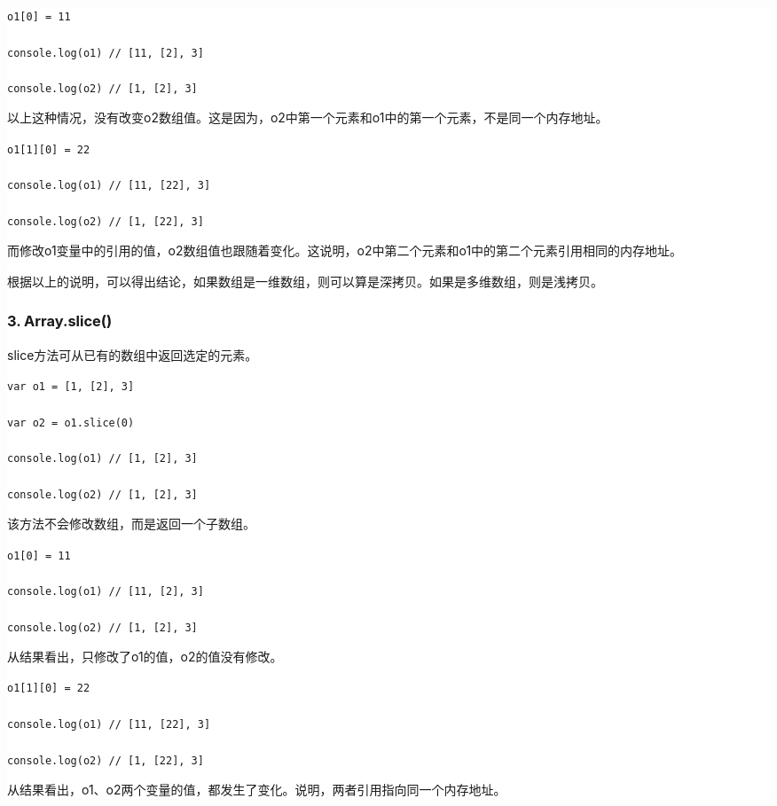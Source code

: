 ```
o1[0] = 11

console.log(o1) // [11, [2], 3]

console.log(o2) // [1, [2], 3]
```

以上这种情况，没有改变o2数组值。这是因为，o2中第一个元素和o1中的第一个元素，不是同一个内存地址。

```
o1[1][0] = 22

console.log(o1) // [11, [22], 3]

console.log(o2) // [1, [22], 3]
```

而修改o1变量中的引用的值，o2数组值也跟随着变化。这说明，o2中第二个元素和o1中的第二个元素引用相同的内存地址。

根据以上的说明，可以得出结论，如果数组是一维数组，则可以算是深拷贝。如果是多维数组，则是浅拷贝。

### 3. Array.slice()

slice方法可从已有的数组中返回选定的元素。

```
var o1 = [1, [2], 3]

var o2 = o1.slice(0)

console.log(o1) // [1, [2], 3]

console.log(o2) // [1, [2], 3]
```

该方法不会修改数组，而是返回一个子数组。

```
o1[0] = 11

console.log(o1) // [11, [2], 3]

console.log(o2) // [1, [2], 3]
```

从结果看出，只修改了o1的值，o2的值没有修改。

```
o1[1][0] = 22

console.log(o1) // [11, [22], 3]

console.log(o2) // [1, [22], 3]
```

从结果看出，o1、o2两个变量的值，都发生了变化。说明，两者引用指向同一个内存地址。
